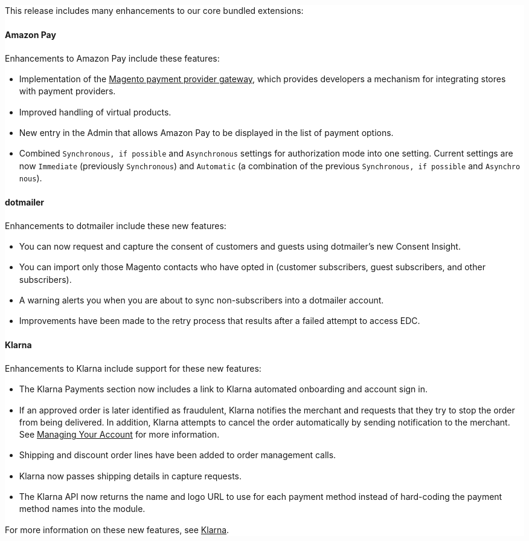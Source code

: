 This release includes many enhancements to our core bundled extensions: 

#### Amazon Pay

Enhancements to Amazon Pay include these features:

* Implementation of the  [Magento payment provider gateway](https://devdocs.magento.com/guides/v2.2/payments-integrations/payment-gateway/payment-gateway-intro.html), which provides developers a mechanism for integrating stores with payment providers. 

* Improved handling of virtual products.

* New entry in the Admin that allows  Amazon Pay to be displayed in the list of payment options.

* Combined `Synchronous, if possible` and `Asynchronous` settings for authorization mode into one setting. Current settings are now `Immediate` (previously `Synchronous`) and `Automatic` (a combination of the previous `Synchronous, if possible` and `Asynchronous`).




#### dotmailer

Enhancements to dotmailer include these new features:

* You can now request and capture the consent of customers and guests using dotmailer’s new Consent Insight.


* You can import only those Magento contacts who have opted in (customer subscribers, guest subscribers, and other subscribers).


* A warning alerts you when you are about to sync non-subscribers into a dotmailer account.


* Improvements have been made to the retry process that results after a failed attempt to access EDC.



#### Klarna

Enhancements to Klarna include support for these new features:

* The Klarna Payments section now includes a link to Klarna automated onboarding and account sign in.

* If an approved order is later identified as fraudulent, Klarna notifies the merchant and requests that they try to stop the order from being delivered. In addition, Klarna attempts to cancel the order automatically by sending notification to the merchant. See [Managing Your Account](https://docs.magento.com/m2/ce/user_guide/payment/klarna-manage.html) for more information. 

* Shipping and discount order lines have been added to order management calls.

* Klarna now passes shipping details in capture requests.

* The Klarna API now returns the name and logo URL to use for each payment method instead of hard-coding the payment method names into the module.


For more information on these new features, see [Klarna](https://docs.magento.com/m2/ce/user_guide/payment/klarna.html). 
